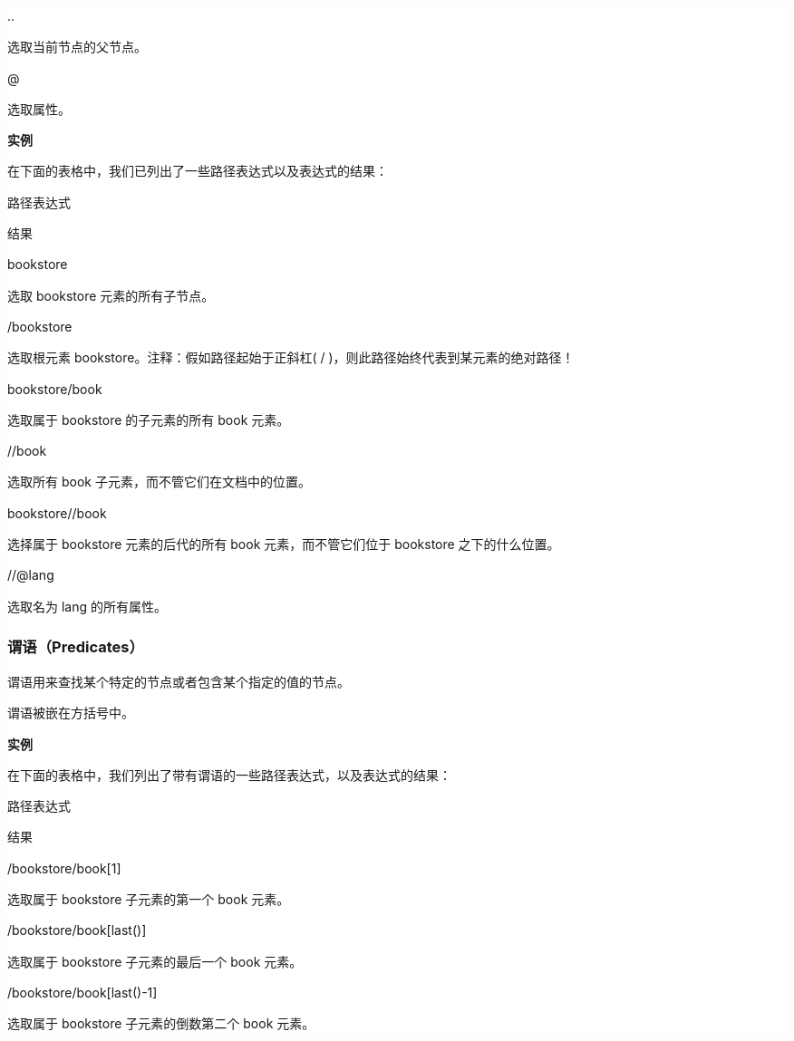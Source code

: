 ..

选取当前节点的父节点。

@

选取属性。

**实例**

在下面的表格中，我们已列出了一些路径表达式以及表达式的结果：

路径表达式

结果

bookstore

选取 bookstore 元素的所有子节点。

/bookstore

选取根元素 bookstore。注释：假如路径起始于正斜杠( / )，则此路径始终代表到某元素的绝对路径！

bookstore/book

选取属于 bookstore 的子元素的所有 book 元素。

//book

选取所有 book 子元素，而不管它们在文档中的位置。

bookstore//book

选择属于 bookstore 元素的后代的所有 book 元素，而不管它们位于 bookstore 之下的什么位置。

//@lang

选取名为 lang 的所有属性。

### 谓语（Predicates）

谓语用来查找某个特定的节点或者包含某个指定的值的节点。

谓语被嵌在方括号中。

**实例**

在下面的表格中，我们列出了带有谓语的一些路径表达式，以及表达式的结果：

路径表达式

结果

/bookstore/book\[1\]

选取属于 bookstore 子元素的第一个 book 元素。

/bookstore/book\[last()\]

选取属于 bookstore 子元素的最后一个 book 元素。

/bookstore/book\[last()-1\]

选取属于 bookstore 子元素的倒数第二个 book 元素。
